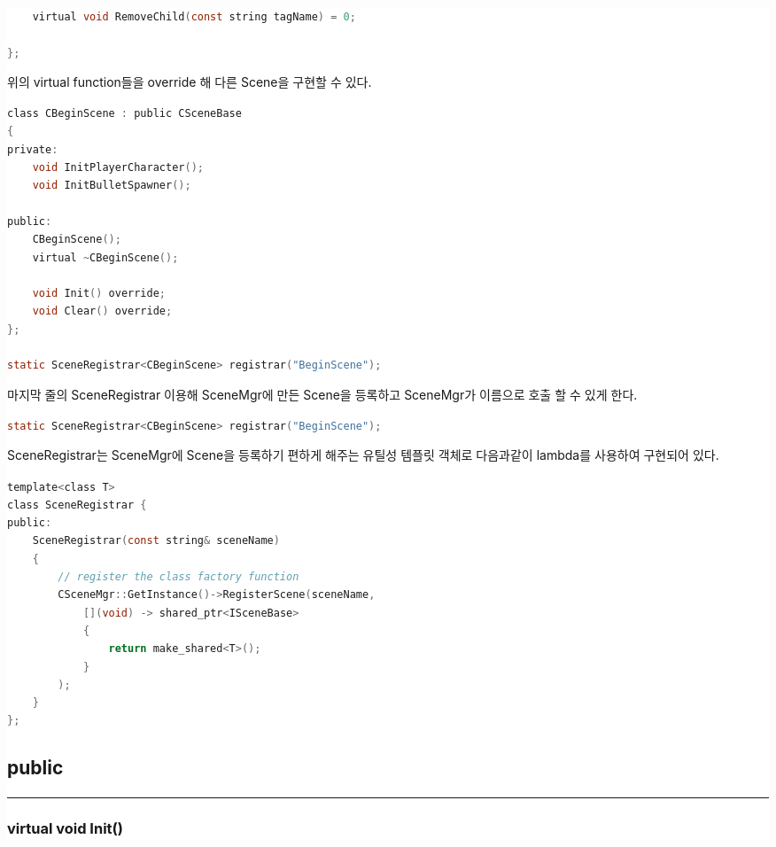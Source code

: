 ```c
	virtual void RemoveChild(const string tagName) = 0;

};
```

위의 virtual function들을 override 해 다른 Scene을 구현할 수 있다.

```c
class CBeginScene : public CSceneBase
{
private:
	void InitPlayerCharacter();
	void InitBulletSpawner();

public:
	CBeginScene();
	virtual ~CBeginScene();

	void Init() override;
	void Clear() override;
};

static SceneRegistrar<CBeginScene> registrar("BeginScene");
``` 

마지막 줄의 SceneRegistrar 이용해 SceneMgr에 만든 Scene을 등록하고 SceneMgr가 이름으로 호출 할 수 있게 한다.  
```c
static SceneRegistrar<CBeginScene> registrar("BeginScene");
```

SceneRegistrar는 SceneMgr에 Scene을 등록하기 편하게 해주는 유틸성 템플릿 객체로 다음과같이 lambda를 사용하여 구현되어 있다.

```c
template<class T>
class SceneRegistrar {
public:
	SceneRegistrar(const string& sceneName)
	{
		// register the class factory function 
		CSceneMgr::GetInstance()->RegisterScene(sceneName,
			[](void) -> shared_ptr<ISceneBase> 
			{
				return make_shared<T>(); 
			}
		);
	}
};
```


## public
---

### virtual void Init()
